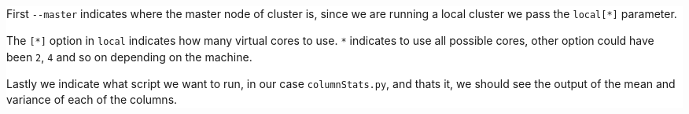 First `--master` indicates where the master node of cluster is, since we are running a local cluster we pass the `local[*]` parameter.

The `[*]` option in `local` indicates how many virtual cores to use. `*` indicates to use all possible cores, other option could have been 
`2`, `4` and so on depending on the machine.

Lastly we indicate what script we want to run, in our case `columnStats.py`, and thats it, we should see the output of the mean and variance of 
each of the columns.





















































